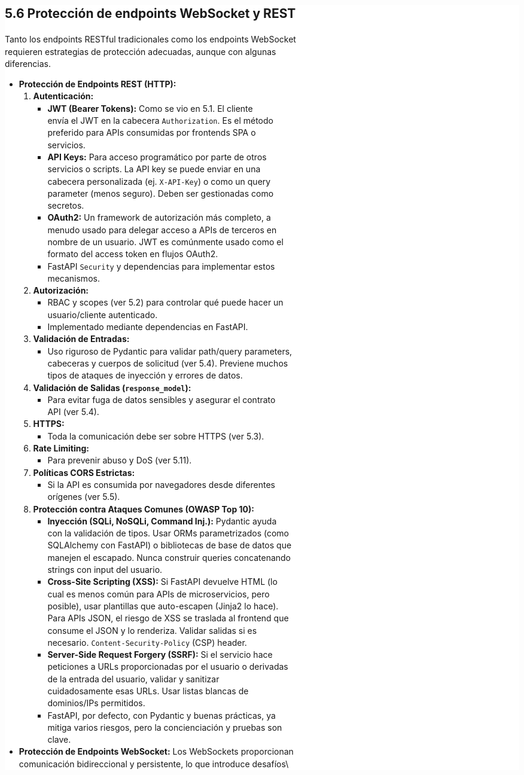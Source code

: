 ## 5.6 Protección de endpoints WebSocket y REST

Tanto los endpoints RESTful tradicionales como los endpoints WebSocket\
requieren estrategias de protección adecuadas, aunque con algunas\
diferencias.

* **Protección de Endpoints REST (HTTP):**
  1. **Autenticación:**
     * **JWT (Bearer Tokens):** Como se vio en 5.1. El cliente\
       envía el JWT en la cabecera `Authorization`. Es el método\
       preferido para APIs consumidas por frontends SPA o\
       servicios.
     * **API Keys:** Para acceso programático por parte de otros\
       servicios o scripts. La API key se puede enviar en una\
       cabecera personalizada (ej. `X-API-Key`) o como un query\
       parameter (menos seguro). Deben ser gestionadas como\
       secretos.
     * **OAuth2:** Un framework de autorización más completo, a\
       menudo usado para delegar acceso a APIs de terceros en\
       nombre de un usuario. JWT es comúnmente usado como el\
       formato del access token en flujos OAuth2.
     * FastAPI `Security` y dependencias para implementar estos\
       mecanismos.
  2. **Autorización:**
     * RBAC y scopes (ver 5.2) para controlar qué puede hacer un\
       usuario/cliente autenticado.
     * Implementado mediante dependencias en FastAPI.
  3. **Validación de Entradas:**
     * Uso riguroso de Pydantic para validar path/query parameters,\
       cabeceras y cuerpos de solicitud (ver 5.4). Previene muchos\
       tipos de ataques de inyección y errores de datos.
  4. **Validación de Salidas (`response_model`):**
     * Para evitar fuga de datos sensibles y asegurar el contrato\
       API (ver 5.4).
  5. **HTTPS:**
     * Toda la comunicación debe ser sobre HTTPS (ver 5.3).
  6. **Rate Limiting:**
     * Para prevenir abuso y DoS (ver 5.11).
  7. **Políticas CORS Estrictas:**
     * Si la API es consumida por navegadores desde diferentes\
       orígenes (ver 5.5).
  8. **Protección contra Ataques Comunes (OWASP Top 10):**
     * **Inyección (SQLi, NoSQLi, Command Inj.):** Pydantic ayuda\
       con la validación de tipos. Usar ORMs parametrizados (como\
       SQLAlchemy con FastAPI) o bibliotecas de base de datos que\
       manejen el escapado. Nunca construir queries concatenando\
       strings con input del usuario.
     * **Cross-Site Scripting (XSS):** Si FastAPI devuelve HTML (lo\
       cual es menos común para APIs de microservicios, pero\
       posible), usar plantillas que auto-escapen (Jinja2 lo hace).\
       Para APIs JSON, el riesgo de XSS se traslada al frontend que\
       consume el JSON y lo renderiza. Validar salidas si es\
       necesario. `Content-Security-Policy` (CSP) header.
     * **Server-Side Request Forgery (SSRF):** Si el servicio hace\
       peticiones a URLs proporcionadas por el usuario o derivadas\
       de la entrada del usuario, validar y sanitizar\
       cuidadosamente esas URLs. Usar listas blancas de\
       dominios/IPs permitidos.
     * FastAPI, por defecto, con Pydantic y buenas prácticas, ya\
       mitiga varios riesgos, pero la concienciación y pruebas son\
       clave.
* **Protección de Endpoints WebSocket:** Los WebSockets proporcionan\
  comunicación bidireccional y persistente, lo que introduce desafíos\